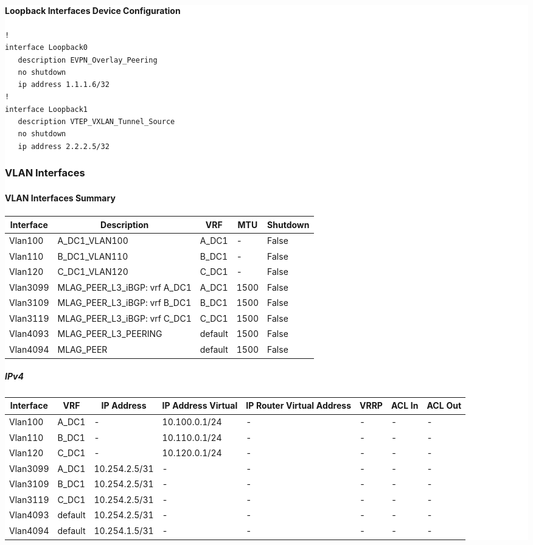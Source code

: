 
#### Loopback Interfaces Device Configuration

```eos
!
interface Loopback0
   description EVPN_Overlay_Peering
   no shutdown
   ip address 1.1.1.6/32
!
interface Loopback1
   description VTEP_VXLAN_Tunnel_Source
   no shutdown
   ip address 2.2.2.5/32
```

### VLAN Interfaces

#### VLAN Interfaces Summary

| Interface | Description | VRF |  MTU | Shutdown |
| --------- | ----------- | --- | ---- | -------- |
| Vlan100 | A_DC1_VLAN100 | A_DC1 | - | False |
| Vlan110 | B_DC1_VLAN110 | B_DC1 | - | False |
| Vlan120 | C_DC1_VLAN120 | C_DC1 | - | False |
| Vlan3099 | MLAG_PEER_L3_iBGP: vrf A_DC1 | A_DC1 | 1500 | False |
| Vlan3109 | MLAG_PEER_L3_iBGP: vrf B_DC1 | B_DC1 | 1500 | False |
| Vlan3119 | MLAG_PEER_L3_iBGP: vrf C_DC1 | C_DC1 | 1500 | False |
| Vlan4093 | MLAG_PEER_L3_PEERING | default | 1500 | False |
| Vlan4094 | MLAG_PEER | default | 1500 | False |

##### IPv4

| Interface | VRF | IP Address | IP Address Virtual | IP Router Virtual Address | VRRP | ACL In | ACL Out |
| --------- | --- | ---------- | ------------------ | ------------------------- | ---- | ------ | ------- |
| Vlan100 |  A_DC1  |  -  |  10.100.0.1/24  |  -  |  -  |  -  |  -  |
| Vlan110 |  B_DC1  |  -  |  10.110.0.1/24  |  -  |  -  |  -  |  -  |
| Vlan120 |  C_DC1  |  -  |  10.120.0.1/24  |  -  |  -  |  -  |  -  |
| Vlan3099 |  A_DC1  |  10.254.2.5/31  |  -  |  -  |  -  |  -  |  -  |
| Vlan3109 |  B_DC1  |  10.254.2.5/31  |  -  |  -  |  -  |  -  |  -  |
| Vlan3119 |  C_DC1  |  10.254.2.5/31  |  -  |  -  |  -  |  -  |  -  |
| Vlan4093 |  default  |  10.254.2.5/31  |  -  |  -  |  -  |  -  |  -  |
| Vlan4094 |  default  |  10.254.1.5/31  |  -  |  -  |  -  |  -  |  -  |
